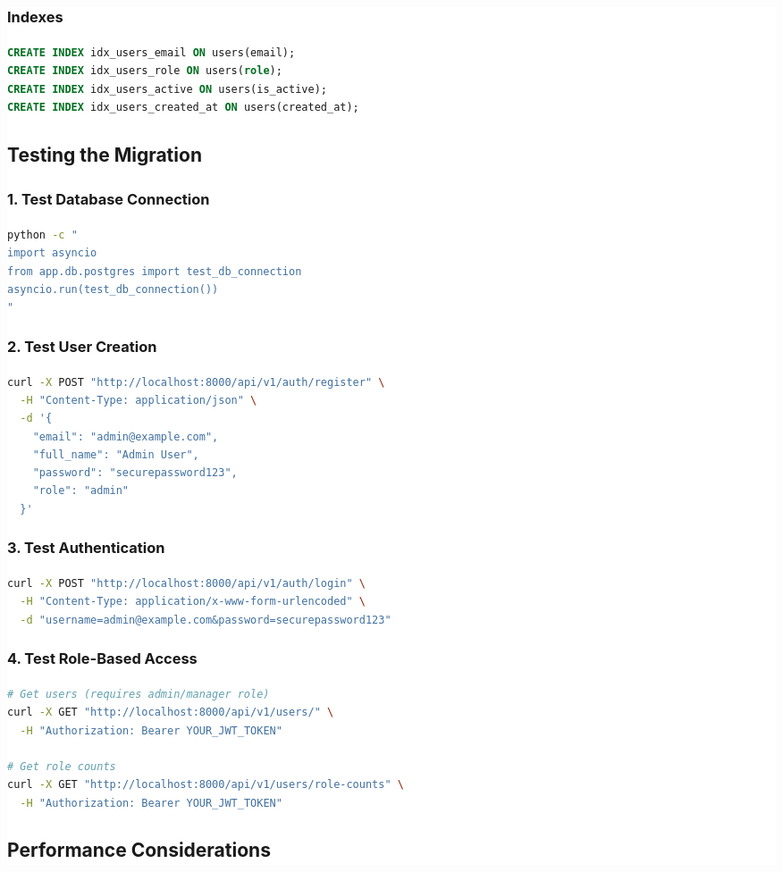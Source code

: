 ### Indexes
```sql
CREATE INDEX idx_users_email ON users(email);
CREATE INDEX idx_users_role ON users(role);
CREATE INDEX idx_users_active ON users(is_active);
CREATE INDEX idx_users_created_at ON users(created_at);
```

## Testing the Migration

### 1. Test Database Connection
```bash
python -c "
import asyncio
from app.db.postgres import test_db_connection
asyncio.run(test_db_connection())
"
```

### 2. Test User Creation
```bash
curl -X POST "http://localhost:8000/api/v1/auth/register" \
  -H "Content-Type: application/json" \
  -d '{
    "email": "admin@example.com",
    "full_name": "Admin User",
    "password": "securepassword123",
    "role": "admin"
  }'
```

### 3. Test Authentication
```bash
curl -X POST "http://localhost:8000/api/v1/auth/login" \
  -H "Content-Type: application/x-www-form-urlencoded" \
  -d "username=admin@example.com&password=securepassword123"
```

### 4. Test Role-Based Access
```bash
# Get users (requires admin/manager role)
curl -X GET "http://localhost:8000/api/v1/users/" \
  -H "Authorization: Bearer YOUR_JWT_TOKEN"

# Get role counts
curl -X GET "http://localhost:8000/api/v1/users/role-counts" \
  -H "Authorization: Bearer YOUR_JWT_TOKEN"
```

## Performance Considerations
